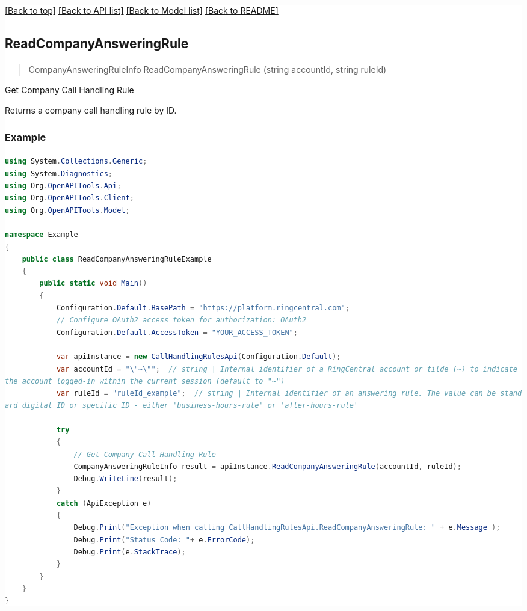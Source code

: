 [[Back to top]](#)
[[Back to API list]](../README.md#documentation-for-api-endpoints)
[[Back to Model list]](../README.md#documentation-for-models)
[[Back to README]](../README.md)


## ReadCompanyAnsweringRule

> CompanyAnsweringRuleInfo ReadCompanyAnsweringRule (string accountId, string ruleId)

Get Company Call Handling Rule

Returns a company call handling rule by ID.

### Example

```csharp
using System.Collections.Generic;
using System.Diagnostics;
using Org.OpenAPITools.Api;
using Org.OpenAPITools.Client;
using Org.OpenAPITools.Model;

namespace Example
{
    public class ReadCompanyAnsweringRuleExample
    {
        public static void Main()
        {
            Configuration.Default.BasePath = "https://platform.ringcentral.com";
            // Configure OAuth2 access token for authorization: OAuth2
            Configuration.Default.AccessToken = "YOUR_ACCESS_TOKEN";

            var apiInstance = new CallHandlingRulesApi(Configuration.Default);
            var accountId = "\"~\"";  // string | Internal identifier of a RingCentral account or tilde (~) to indicate the account logged-in within the current session (default to "~")
            var ruleId = "ruleId_example";  // string | Internal identifier of an answering rule. The value can be standard digital ID or specific ID - either 'business-hours-rule' or 'after-hours-rule'

            try
            {
                // Get Company Call Handling Rule
                CompanyAnsweringRuleInfo result = apiInstance.ReadCompanyAnsweringRule(accountId, ruleId);
                Debug.WriteLine(result);
            }
            catch (ApiException e)
            {
                Debug.Print("Exception when calling CallHandlingRulesApi.ReadCompanyAnsweringRule: " + e.Message );
                Debug.Print("Status Code: "+ e.ErrorCode);
                Debug.Print(e.StackTrace);
            }
        }
    }
}
```
